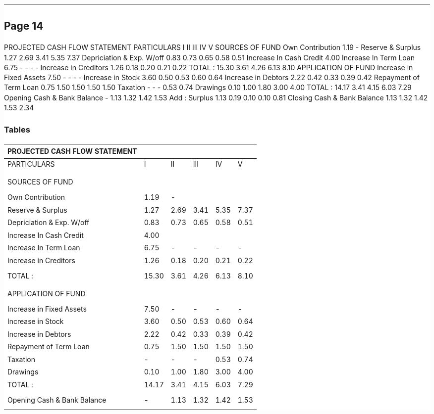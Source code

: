 
---

## Page 14

PROJECTED CASH FLOW STATEMENT PARTICULARS I II III IV V SOURCES OF FUND Own Contribution 1.19 - Reserve & Surplus 1.27 2.69 3.41 5.35 7.37 Depriciation & Exp. W/off 0.83 0.73 0.65 0.58 0.51 Increase In Cash Credit 4.00 Increase In Term Loan 6.75 - - - - Increase in Creditors 1.26 0.18 0.20 0.21 0.22 TOTAL : 15.30 3.61 4.26 6.13 8.10 APPLICATION OF FUND Increase in Fixed Assets 7.50 - - - - Increase in Stock 3.60 0.50 0.53 0.60 0.64 Increase in Debtors 2.22 0.42 0.33 0.39 0.42 Repayment of Term Loan 0.75 1.50 1.50 1.50 1.50 Taxation - - - 0.53 0.74 Drawings 0.10 1.00 1.80 3.00 4.00 TOTAL : 14.17 3.41 4.15 6.03 7.29 Opening Cash & Bank Balance - 1.13 1.32 1.42 1.53 Add : Surplus 1.13 0.19 0.10 0.10 0.81 Closing Cash & Bank Balance 1.13 1.32 1.42 1.53 2.34

### Tables

| PROJECTED CASH FLOW STATEMENT |  |  |  |  |  |
|---|---|---|---|---|---|
| PARTICULARS | I | II | III | IV | V |
|  |  |  |  |  |  |
|  |  |  |  |  |  |
| SOURCES OF FUND |  |  |  |  |  |
|  |  |  |  |  |  |
| Own Contribution | 1.19 | - |  |  |  |
| Reserve & Surplus | 1.27 | 2.69 | 3.41 | 5.35 | 7.37 |
| Depriciation & Exp. W/off | 0.83 | 0.73 | 0.65 | 0.58 | 0.51 |
| Increase In Cash Credit | 4.00 |  |  |  |  |
| Increase In Term Loan | 6.75 | - | - | - | - |
| Increase in Creditors | 1.26 | 0.18 | 0.20 | 0.21 | 0.22 |
|  |  |  |  |  |  |
| TOTAL : | 15.30 | 3.61 | 4.26 | 6.13 | 8.10 |
|  |  |  |  |  |  |
|  |  |  |  |  |  |
| APPLICATION OF FUND |  |  |  |  |  |
|  |  |  |  |  |  |
| Increase in Fixed Assets | 7.50 | - | - | - | - |
| Increase in Stock | 3.60 | 0.50 | 0.53 | 0.60 | 0.64 |
| Increase in Debtors | 2.22 | 0.42 | 0.33 | 0.39 | 0.42 |
| Repayment of Term Loan | 0.75 | 1.50 | 1.50 | 1.50 | 1.50 |
| Taxation | - | - | - | 0.53 | 0.74 |
| Drawings | 0.10 | 1.00 | 1.80 | 3.00 | 4.00 |
| TOTAL : | 14.17 | 3.41 | 4.15 | 6.03 | 7.29 |
|  |  |  |  |  |  |
| Opening Cash & Bank Balance | - | 1.13 | 1.32 | 1.42 | 1.53 |
|  |  |  |  |  |  |
